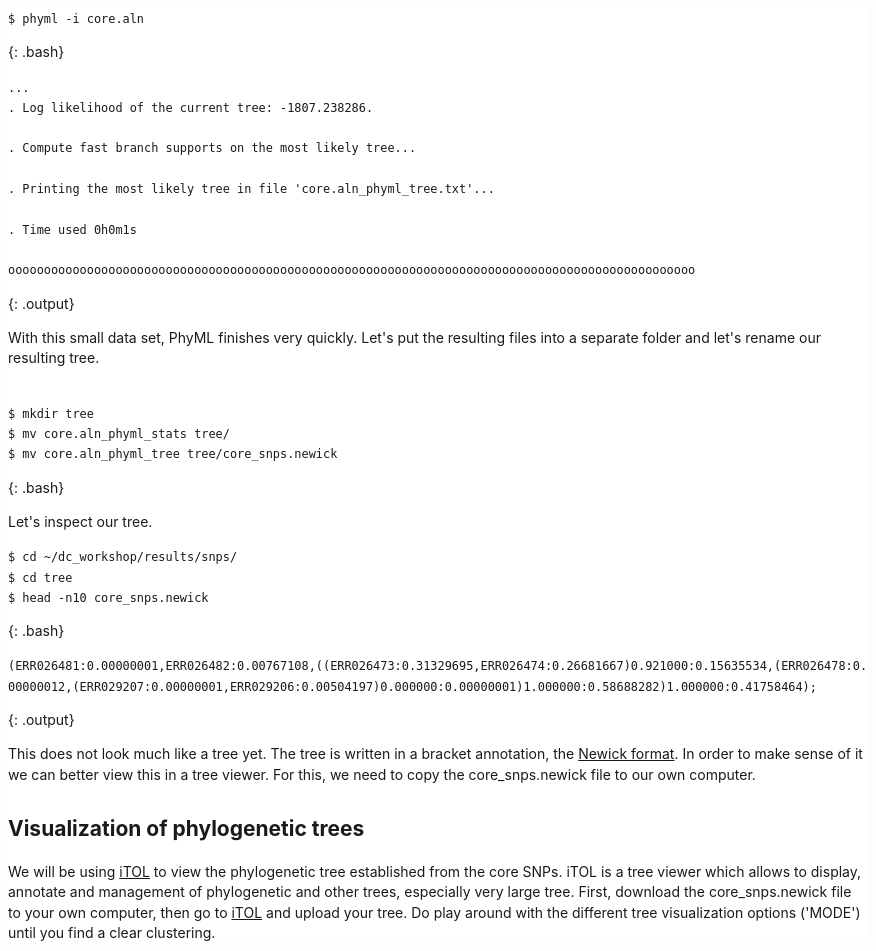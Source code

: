 ~~~
$ phyml -i core.aln
~~~
{: .bash}

~~~
...
. Log likelihood of the current tree: -1807.238286.

. Compute fast branch supports on the most likely tree...

. Printing the most likely tree in file 'core.aln_phyml_tree.txt'...

. Time used 0h0m1s

oooooooooooooooooooooooooooooooooooooooooooooooooooooooooooooooooooooooooooooooooooooooooooooooo
~~~
{: .output}

With this small data set, PhyML finishes very quickly. Let's put the resulting files into a separate folder 
and let's rename our resulting tree.

~~~

$ mkdir tree
$ mv core.aln_phyml_stats tree/
$ mv core.aln_phyml_tree tree/core_snps.newick
~~~
{: .bash}


Let's inspect our tree.

~~~
$ cd ~/dc_workshop/results/snps/
$ cd tree
$ head -n10 core_snps.newick
~~~
{: .bash}


~~~
(ERR026481:0.00000001,ERR026482:0.00767108,((ERR026473:0.31329695,ERR026474:0.26681667)0.921000:0.15635534,(ERR026478:0.00000012,(ERR029207:0.00000001,ERR029206:0.00504197)0.000000:0.00000001)1.000000:0.58688282)1.000000:0.41758464);
~~~
{: .output}

This does not look much like a tree yet. The tree is written in a bracket annotation, the [Newick format](https://en.wikipedia.org/wiki/Newick_format). In order to make sense of it we can better view this in a tree viewer. For this, we need to copy the core_snps.newick file to our own computer.


## Visualization of phylogenetic trees

We will be using [iTOL](https://itol.embl.de/) to view the phylogenetic tree established from the core SNPs. iTOL is a tree viewer which allows to display, annotate and management of phylogenetic and other trees, especially very large tree. First, download the core_snps.newick file to your own computer, then go to [iTOL](https://itol.embl.de/) and upload your tree. Do play around with the different tree visualization options ('MODE') until you find a clear clustering.
